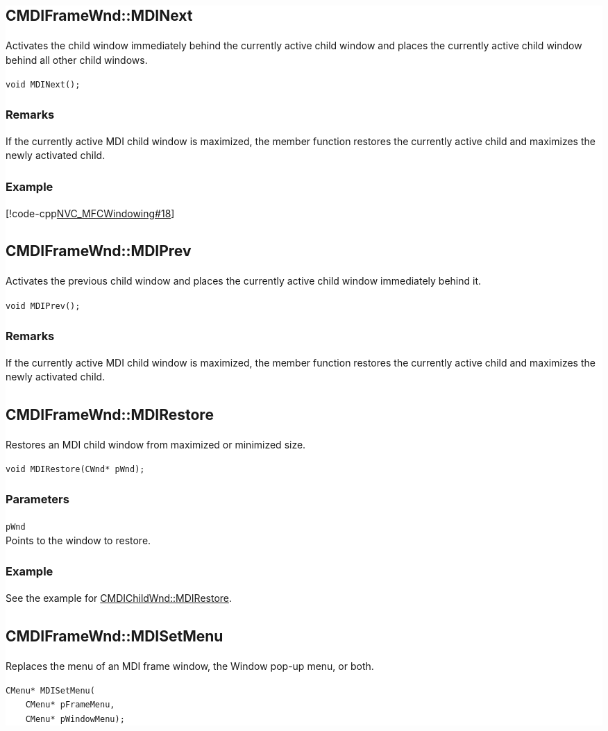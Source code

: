 ##  <a name="cmdiframewnd__mdinext"></a>  CMDIFrameWnd::MDINext  
 Activates the child window immediately behind the currently active child window and places the currently active child window behind all other child windows.  
  
```  
void MDINext();
```  
  
### Remarks  
 If the currently active MDI child window is maximized, the member function restores the currently active child and maximizes the newly activated child.  
  
### Example  
 [!code-cpp[NVC_MFCWindowing#18](../../mfc/reference/codesnippet/cpp/cmdiframewnd-class_6.cpp)]  
  
##  <a name="cmdiframewnd__mdiprev"></a>  CMDIFrameWnd::MDIPrev  
 Activates the previous child window and places the currently active child window immediately behind it.  
  
```  
void MDIPrev();
```  
  
### Remarks  
 If the currently active MDI child window is maximized, the member function restores the currently active child and maximizes the newly activated child.  
  
##  <a name="cmdiframewnd__mdirestore"></a>  CMDIFrameWnd::MDIRestore  
 Restores an MDI child window from maximized or minimized size.  
  
```  
void MDIRestore(CWnd* pWnd);
```  
  
### Parameters  
 `pWnd`  
 Points to the window to restore.  
  
### Example  
 See the example for [CMDIChildWnd::MDIRestore](../../mfc/reference/cmdichildwnd-class.md#cmdichildwnd__mdirestore).  
  
##  <a name="cmdiframewnd__mdisetmenu"></a>  CMDIFrameWnd::MDISetMenu  
 Replaces the menu of an MDI frame window, the Window pop-up menu, or both.  
  
```  
CMenu* MDISetMenu(
    CMenu* pFrameMenu,  
    CMenu* pWindowMenu);
```  
  